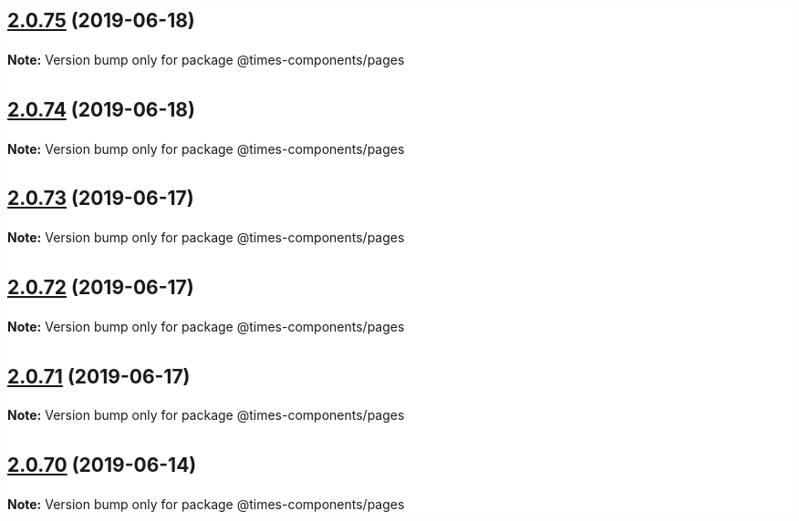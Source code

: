 

## [2.0.75](https://github.com/newsuk/times-components/compare/@times-components/pages@2.0.74...@times-components/pages@2.0.75) (2019-06-18)

**Note:** Version bump only for package @times-components/pages





## [2.0.74](https://github.com/newsuk/times-components/compare/@times-components/pages@2.0.73...@times-components/pages@2.0.74) (2019-06-18)

**Note:** Version bump only for package @times-components/pages





## [2.0.73](https://github.com/newsuk/times-components/compare/@times-components/pages@2.0.72...@times-components/pages@2.0.73) (2019-06-17)

**Note:** Version bump only for package @times-components/pages





## [2.0.72](https://github.com/newsuk/times-components/compare/@times-components/pages@2.0.71...@times-components/pages@2.0.72) (2019-06-17)

**Note:** Version bump only for package @times-components/pages





## [2.0.71](https://github.com/newsuk/times-components/compare/@times-components/pages@2.0.70...@times-components/pages@2.0.71) (2019-06-17)

**Note:** Version bump only for package @times-components/pages





## [2.0.70](https://github.com/newsuk/times-components/compare/@times-components/pages@2.0.69...@times-components/pages@2.0.70) (2019-06-14)

**Note:** Version bump only for package @times-components/pages



